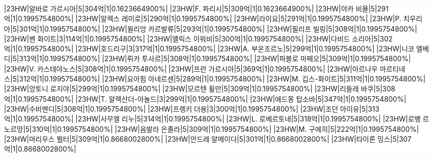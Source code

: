 |23HW|알바로 가르시아|5|304억|1|0.1623664900%|
|23HW|F. 파리시|5|309억|1|0.1623664900%|
|23HW|야카 비욜|5|291억|1|0.1995754800%|
|23HW|알렉스 레미로|5|290억|1|0.1995754800%|
|23HW|라이요|5|291억|1|0.1995754800%|
|23HW|P. 치우리아|5|301억|1|0.1995754800%|
|23HW|윌리앙 카르발류|5|293억|1|0.1995754800%|
|23HW|필리프 빌링|5|308억|1|0.1995754800%|
|23HW|벤 화이트|3|114억|1|0.1995754800%|
|23HW|앨릭스 이워비|5|300억|1|0.1995754800%|
|23HW|다비드 소리아|5|302억|1|0.1995754800%|
|23HW|호드리구|3|317억|1|0.1995754800%|
|23HW|A. 부온조르노|5|299억|1|0.1995754800%|
|23HW|니코 엘베디|5|313억|1|0.1995754800%|
|23HW|뤼카 투사르|5|308억|1|0.1995754800%|
|23HW|파블로 마페오|5|309억|1|0.1995754800%|
|23HW|V. 카스테야노스|5|308억|1|0.1995754800%|
|23HW|프란 가르시아|5|369억|1|0.1995754800%|
|23HW|아르나우 마르티네스|5|312억|1|0.1995754800%|
|23HW|요아힘 아네르센|5|289억|1|0.1995754800%|
|23HW|M. 깁스-화이트|5|311억|1|0.1995754800%|
|23HW|앙토니 로지야|5|299억|1|0.1995754800%|
|23HW|모르텐 휠만|5|309억|1|0.1995754800%|
|23HW|리들레 바쿠|5|308억|1|0.1995754800%|
|23HW|T. 알렉산더-아놀드|3|299억|1|0.1995754800%|
|23HW|에드몽 탑소바|5|347억|1|0.1995754800%|
|23HW|수비멘디|5|308억|1|0.1995754800%|
|23HW|프렝키 더용|3|300억|1|0.1995754800%|
|23HW|조던 아이유|5|313억|1|0.1995754800%|
|23HW|사무엘 리누|5|314억|1|0.1995754800%|
|23HW|L. 로베르토네|5|318억|1|0.1995754800%|
|23HW|로뱅 르노르망|5|310억|1|0.1995754800%|
|23HW|음발라 은졸라|5|309억|1|0.1995754800%|
|23HW|M. 구에히|5|222억|1|0.1995754800%|
|23HW|마리우스 뷜터|5|309억|1|0.8668002800%|
|23HW|안드레 알메이다|5|301억|1|0.8668002800%|
|23HW|타이론 밍스|5|307억|1|0.8668002800%|